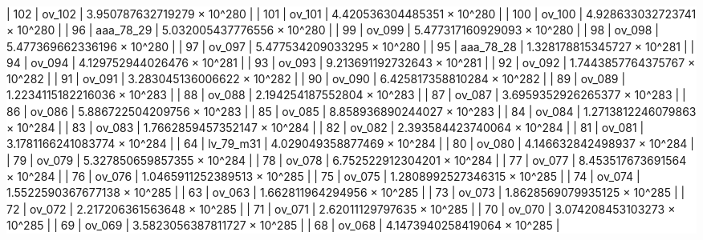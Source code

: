 | 102 | ov_102 | 3.950787632719279 × 10^280 |
| 101 | ov_101 | 4.420536304485351 × 10^280 |
| 100 | ov_100 | 4.928633032723741 × 10^280 |
| 96 | aaa_78_29 | 5.032005437776556 × 10^280 |
| 99 | ov_099 | 5.477317160929093 × 10^280 |
| 98 | ov_098 | 5.477369662336196 × 10^280 |
| 97 | ov_097 | 5.477534209033295 × 10^280 |
| 95 | aaa_78_28 | 1.328178815345727 × 10^281 |
| 94 | ov_094 | 4.129752944026476 × 10^281 |
| 93 | ov_093 | 9.213691192732643 × 10^281 |
| 92 | ov_092 | 1.7443857764375767 × 10^282 |
| 91 | ov_091 | 3.283045136006622 × 10^282 |
| 90 | ov_090 | 6.425817358810284 × 10^282 |
| 89 | ov_089 | 1.2234115182216036 × 10^283 |
| 88 | ov_088 | 2.194254187552804 × 10^283 |
| 87 | ov_087 | 3.6959352926265377 × 10^283 |
| 86 | ov_086 | 5.886722504209756 × 10^283 |
| 85 | ov_085 | 8.858936890244027 × 10^283 |
| 84 | ov_084 | 1.2713812246079863 × 10^284 |
| 83 | ov_083 | 1.7662859457352147 × 10^284 |
| 82 | ov_082 | 2.393584423740064 × 10^284 |
| 81 | ov_081 | 3.1781166241083774 × 10^284 |
| 64 | lv_79_m31 | 4.029049358877469 × 10^284 |
| 80 | ov_080 | 4.146632842498937 × 10^284 |
| 79 | ov_079 | 5.327850659857355 × 10^284 |
| 78 | ov_078 | 6.752522912304201 × 10^284 |
| 77 | ov_077 | 8.453517673691564 × 10^284 |
| 76 | ov_076 | 1.0465911252389513 × 10^285 |
| 75 | ov_075 | 1.2808992527346315 × 10^285 |
| 74 | ov_074 | 1.5522590367677138 × 10^285 |
| 63 | ov_063 | 1.662811964294956 × 10^285 |
| 73 | ov_073 | 1.8628569079935125 × 10^285 |
| 72 | ov_072 | 2.217206361563648 × 10^285 |
| 71 | ov_071 | 2.62011129797635 × 10^285 |
| 70 | ov_070 | 3.074208453103273 × 10^285 |
| 69 | ov_069 | 3.5823056387811727 × 10^285 |
| 68 | ov_068 | 4.1473940258419064 × 10^285 |